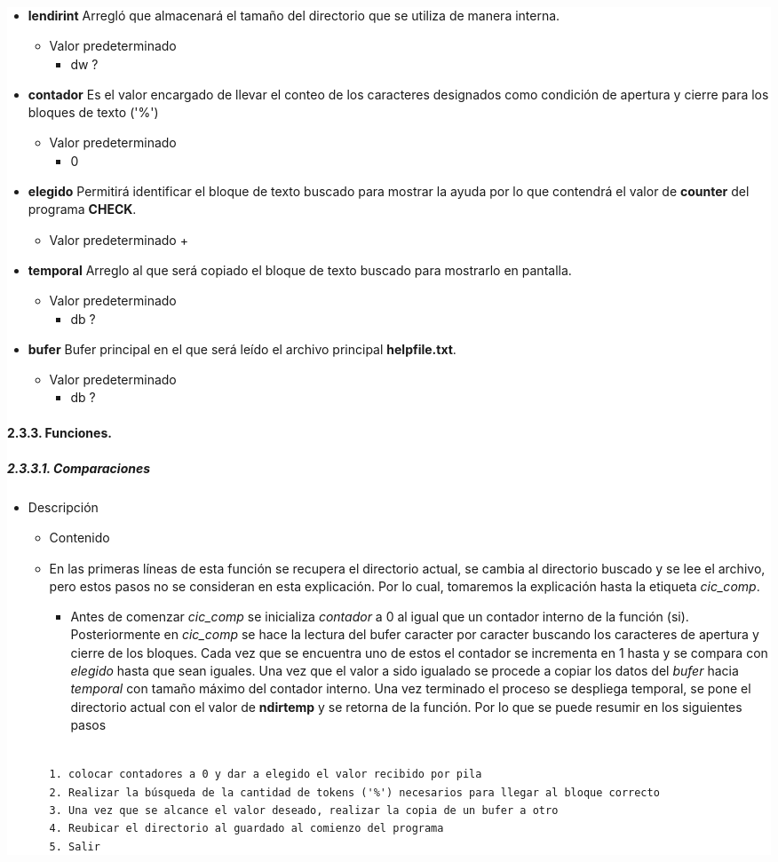 + **lendirint**
    Arregló que almacenará el tamaño del directorio que se utiliza de manera interna.
    + Valor predeterminado
        + dw ?

+ **contador**
    Es el valor encargado de llevar el conteo de los caracteres designados como condición de apertura y cierre para los bloques de texto ('%')
    + Valor predeterminado
        + 0
+ **elegido**
    Permitirá identificar el bloque de texto buscado para mostrar la ayuda por lo que contendrá el valor de **counter** del programa **CHECK**.
    + Valor predeterminado
        +
+ **temporal**
    Arreglo al que será copiado el bloque de texto buscado para mostrarlo en pantalla.
    + Valor predeterminado
        + db ?
+ **bufer**
    Bufer principal en el que será leído el archivo principal **helpfile.txt**.
    + Valor predeterminado
        + db ?


#### 2.3.3. Funciones.

##### 2.3.3.1. Comparaciones
+ Descripción

    + Contenido

    + En las primeras líneas de esta función se recupera el directorio actual, se cambia al directorio buscado y se lee el archivo, pero estos pasos no se consideran en esta explicación. Por lo cual, tomaremos la explicación hasta la etiqueta *cic_comp*.

        + Antes de comenzar *cic_comp* se inicializa *contador* a 0 al igual que un contador interno de la función (si). Posteriormente en *cic_comp* se hace la lectura del bufer caracter por caracter buscando los caracteres de apertura y cierre de los bloques. Cada vez que se encuentra uno de estos el contador se incrementa en 1 hasta y se compara con *elegido* hasta que sean iguales. Una vez que el valor a sido igualado se procede a copiar los datos del *bufer* hacia *temporal* con tamaño máximo del contador interno.
        Una vez terminado el proceso se despliega temporal, se pone el directorio actual con el valor de **ndirtemp** y se retorna de la función. Por lo que se puede resumir en los siguientes pasos

        ```

        1. colocar contadores a 0 y dar a elegido el valor recibido por pila
        2. Realizar la búsqueda de la cantidad de tokens ('%') necesarios para llegar al bloque correcto
        3. Una vez que se alcance el valor deseado, realizar la copia de un bufer a otro
        4. Reubicar el directorio al guardado al comienzo del programa
        5. Salir

        ```
